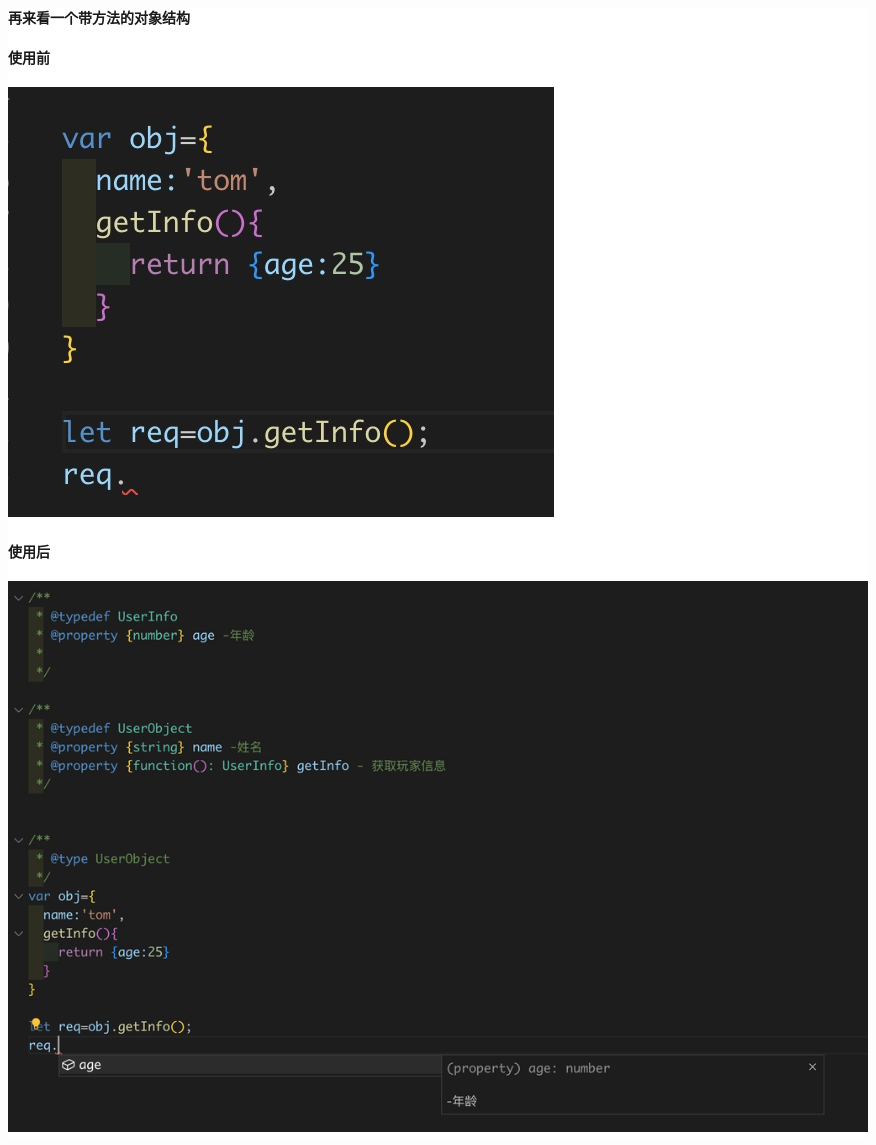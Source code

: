 

#### 再来看一个带方法的对象结构


#### 使用前
![](../assets/jsdoc/tips1-1.jpg)

#### 使用后
![](../assets/jsdoc/tips1-2.jpg)
